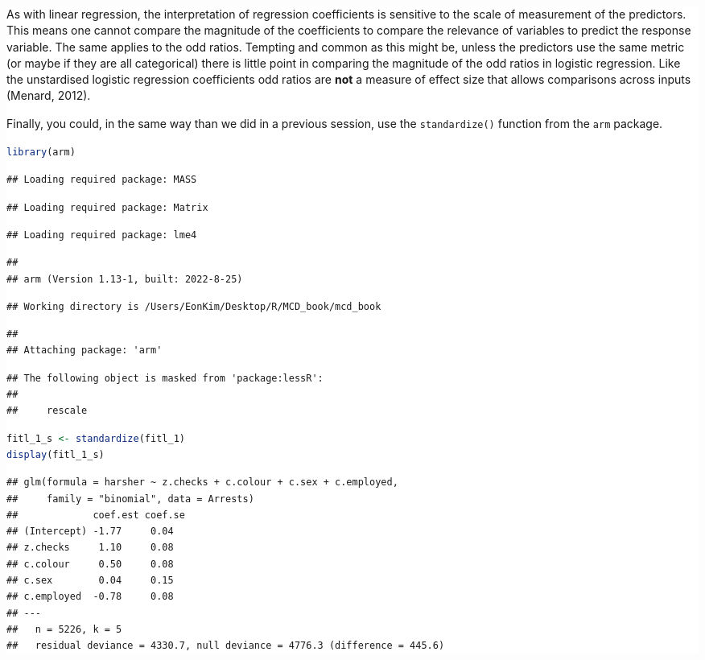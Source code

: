 As with linear regression, the interpretation of regression coefficients is sensitive to the scale of measurement of the predictors. This means one cannot compare the magnitude of the coefficients to compare the relevance of variables to predict the response variable. The same applies to the odd ratios. Tempting and common as this might be, unless the predictors use the same metric (or maybe if they are all categorical) there is little point in comparing the magnitude of the odd ratios in logistic regression. Like the unstardised logistic regression coefficients odd ratios are **not** a measure of effect size that allows comparisons across inputs (Menard, 2012). 

Finally, you could, in the same way than we did in a previous session, use the `standardize()` function from the `arm` package.


```r
library(arm)
```

```
## Loading required package: MASS
```

```
## Loading required package: Matrix
```

```
## Loading required package: lme4
```

```
## 
## arm (Version 1.13-1, built: 2022-8-25)
```

```
## Working directory is /Users/EonKim/Desktop/R/MCD_book/mcd_book
```

```
## 
## Attaching package: 'arm'
```

```
## The following object is masked from 'package:lessR':
## 
##     rescale
```

```r
fitl_1_s <- standardize(fitl_1)
display(fitl_1_s)
```

```
## glm(formula = harsher ~ z.checks + c.colour + c.sex + c.employed, 
##     family = "binomial", data = Arrests)
##             coef.est coef.se
## (Intercept) -1.77     0.04  
## z.checks     1.10     0.08  
## c.colour     0.50     0.08  
## c.sex        0.04     0.15  
## c.employed  -0.78     0.08  
## ---
##   n = 5226, k = 5
##   residual deviance = 4330.7, null deviance = 4776.3 (difference = 445.6)
```
